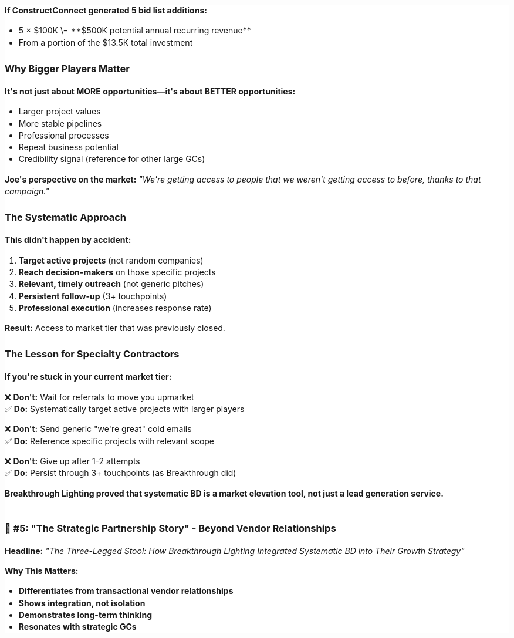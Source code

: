 **If ConstructConnect generated 5 bid list additions:**

* 5 × $100K \= **$500K potential annual recurring revenue**  
* From a portion of the $13.5K total investment

### **Why Bigger Players Matter**

**It's not just about MORE opportunities—it's about BETTER opportunities:**

* Larger project values  
* More stable pipelines  
* Professional processes  
* Repeat business potential  
* Credibility signal (reference for other large GCs)

**Joe's perspective on the market:** *"We're getting access to people that we weren't getting access to before, thanks to that campaign."*

### **The Systematic Approach**

**This didn't happen by accident:**

1. **Target active projects** (not random companies)  
2. **Reach decision-makers** on those specific projects  
3. **Relevant, timely outreach** (not generic pitches)  
4. **Persistent follow-up** (3+ touchpoints)  
5. **Professional execution** (increases response rate)

**Result:** Access to market tier that was previously closed.

### **The Lesson for Specialty Contractors**

**If you're stuck in your current market tier:**

❌ **Don't:** Wait for referrals to move you upmarket  
 ✅ **Do:** Systematically target active projects with larger players

❌ **Don't:** Send generic "we're great" cold emails  
 ✅ **Do:** Reference specific projects with relevant scope

❌ **Don't:** Give up after 1-2 attempts  
 ✅ **Do:** Persist through 3+ touchpoints (as Breakthrough did)

**Breakthrough Lighting proved that systematic BD is a market elevation tool, not just a lead generation service.**

---

### **🎯 \#5: "The Strategic Partnership Story" \- Beyond Vendor Relationships**

**Headline:** *"The Three-Legged Stool: How Breakthrough Lighting Integrated Systematic BD into Their Growth Strategy"*

**Why This Matters:**

* **Differentiates from transactional vendor relationships**  
* **Shows integration, not isolation**  
* **Demonstrates long-term thinking**  
* **Resonates with strategic GCs**
